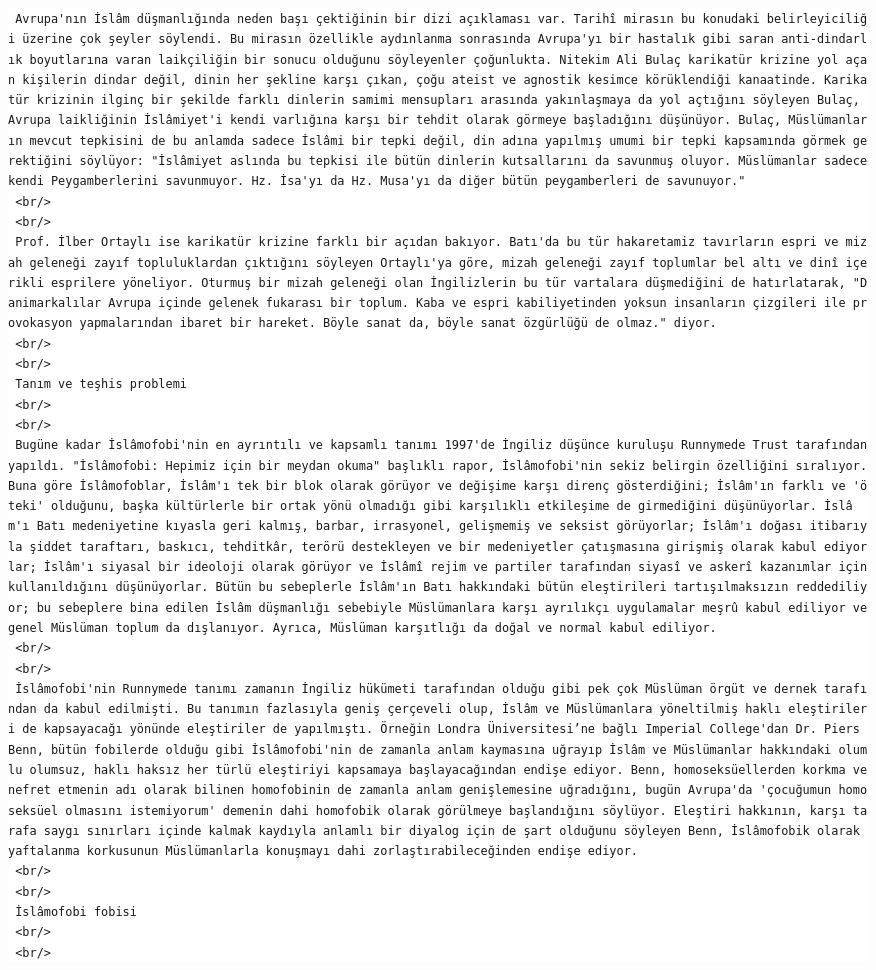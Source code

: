      Avrupa'nın İslâm düşmanlığında neden başı çektiğinin bir dizi açıklaması var. Tarihî mirasın bu konudaki belirleyiciliği üzerine çok şeyler söylendi. Bu mirasın özellikle aydınlanma sonrasında Avrupa'yı bir hastalık gibi saran anti-dindarlık boyutlarına varan laikçiliğin bir sonucu olduğunu söyleyenler çoğunlukta. Nitekim Ali Bulaç karikatür krizine yol açan kişilerin dindar değil, dinin her şekline karşı çıkan, çoğu ateist ve agnostik kesimce körüklendiği kanaatinde. Karikatür krizinin ilginç bir şekilde farklı dinlerin samimi mensupları arasında yakınlaşmaya da yol açtığını söyleyen Bulaç, Avrupa laikliğinin İslâmiyet'i kendi varlığına karşı bir tehdit olarak görmeye başladığını düşünüyor. Bulaç, Müslümanların mevcut tepkisini de bu anlamda sadece İslâmi bir tepki değil, din adına yapılmış umumi bir tepki kapsamında görmek gerektiğini söylüyor: "İslâmiyet aslında bu tepkisi ile bütün dinlerin kutsallarını da savunmuş oluyor. Müslümanlar sadece kendi Peygamberlerini savunmuyor. Hz. İsa'yı da Hz. Musa'yı da diğer bütün peygamberleri de savunuyor."
     <br/>
     <br/>
     Prof. İlber Ortaylı ise karikatür krizine farklı bir açıdan bakıyor. Batı'da bu tür hakaretamiz tavırların espri ve mizah geleneği zayıf topluluklardan çıktığını söyleyen Ortaylı'ya göre, mizah geleneği zayıf toplumlar bel altı ve dinî içerikli esprilere yöneliyor. Oturmuş bir mizah geleneği olan İngilizlerin bu tür vartalara düşmediğini de hatırlatarak, "Danimarkalılar Avrupa içinde gelenek fukarası bir toplum. Kaba ve espri kabiliyetinden yoksun insanların çizgileri ile provokasyon yapmalarından ibaret bir hareket. Böyle sanat da, böyle sanat özgürlüğü de olmaz." diyor.
     <br/>
     <br/>
     Tanım ve teşhis problemi
     <br/>
     <br/>
     Bugüne kadar İslâmofobi'nin en ayrıntılı ve kapsamlı tanımı 1997'de İngiliz düşünce kuruluşu Runnymede Trust tarafından yapıldı. "İslâmofobi: Hepimiz için bir meydan okuma" başlıklı rapor, İslâmofobi'nin sekiz belirgin özelliğini sıralıyor. Buna göre İslâmofoblar, İslâm'ı tek bir blok olarak görüyor ve değişime karşı direnç gösterdiğini; İslâm'ın farklı ve 'öteki' olduğunu, başka kültürlerle bir ortak yönü olmadığı gibi karşılıklı etkileşime de girmediğini düşünüyorlar. İslâm'ı Batı medeniyetine kıyasla geri kalmış, barbar, irrasyonel, gelişmemiş ve seksist görüyorlar; İslâm'ı doğası itibarıyla şiddet taraftarı, baskıcı, tehditkâr, terörü destekleyen ve bir medeniyetler çatışmasına girişmiş olarak kabul ediyorlar; İslâm'ı siyasal bir ideoloji olarak görüyor ve İslâmî rejim ve partiler tarafından siyasî ve askerî kazanımlar için kullanıldığını düşünüyorlar. Bütün bu sebeplerle İslâm'ın Batı hakkındaki bütün eleştirileri tartışılmaksızın reddediliyor; bu sebeplere bina edilen İslâm düşmanlığı sebebiyle Müslümanlara karşı ayrılıkçı uygulamalar meşrû kabul ediliyor ve genel Müslüman toplum da dışlanıyor. Ayrıca, Müslüman karşıtlığı da doğal ve normal kabul ediliyor.
     <br/>
     <br/>
     İslâmofobi'nin Runnymede tanımı zamanın İngiliz hükümeti tarafından olduğu gibi pek çok Müslüman örgüt ve dernek tarafından da kabul edilmişti. Bu tanımın fazlasıyla geniş çerçeveli olup, İslâm ve Müslümanlara yöneltilmiş haklı eleştirileri de kapsayacağı yönünde eleştiriler de yapılmıştı. Örneğin Londra Üniversitesi’ne bağlı Imperial College'dan Dr. Piers Benn, bütün fobilerde olduğu gibi İslâmofobi'nin de zamanla anlam kaymasına uğrayıp İslâm ve Müslümanlar hakkındaki olumlu olumsuz, haklı haksız her türlü eleştiriyi kapsamaya başlayacağından endişe ediyor. Benn, homoseksüellerden korkma ve nefret etmenin adı olarak bilinen homofobinin de zamanla anlam genişlemesine uğradığını, bugün Avrupa'da 'çocuğumun homoseksüel olmasını istemiyorum' demenin dahi homofobik olarak görülmeye başlandığını söylüyor. Eleştiri hakkının, karşı tarafa saygı sınırları içinde kalmak kaydıyla anlamlı bir diyalog için de şart olduğunu söyleyen Benn, İslâmofobik olarak yaftalanma korkusunun Müslümanlarla konuşmayı dahi zorlaştırabileceğinden endişe ediyor.
     <br/>
     <br/>
     İslâmofobi fobisi
     <br/>
     <br/>